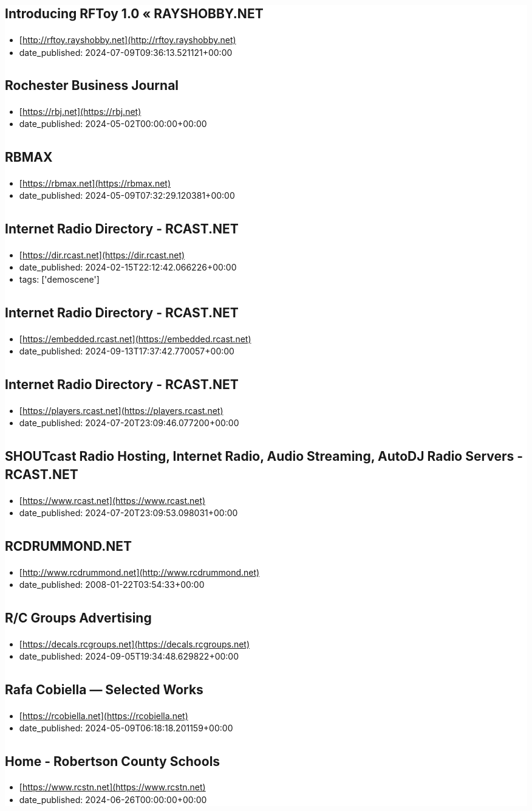  ## Introducing RFToy 1.0 «  RAYSHOBBY.NET
 - [http://rftoy.rayshobby.net](http://rftoy.rayshobby.net)
 - date_published: 2024-07-09T09:36:13.521121+00:00

 ## Rochester Business Journal
 - [https://rbj.net](https://rbj.net)
 - date_published: 2024-05-02T00:00:00+00:00

 ## RBMAX
 - [https://rbmax.net](https://rbmax.net)
 - date_published: 2024-05-09T07:32:29.120381+00:00

 ## Internet Radio Directory - RCAST.NET
 - [https://dir.rcast.net](https://dir.rcast.net)
 - date_published: 2024-02-15T22:12:42.066226+00:00
 - tags: ['demoscene']

 ## Internet Radio Directory - RCAST.NET
 - [https://embedded.rcast.net](https://embedded.rcast.net)
 - date_published: 2024-09-13T17:37:42.770057+00:00

 ## Internet Radio Directory - RCAST.NET
 - [https://players.rcast.net](https://players.rcast.net)
 - date_published: 2024-07-20T23:09:46.077200+00:00

 ## SHOUTcast Radio Hosting, Internet Radio, Audio Streaming, AutoDJ Radio Servers - RCAST.NET
 - [https://www.rcast.net](https://www.rcast.net)
 - date_published: 2024-07-20T23:09:53.098031+00:00

 ## RCDRUMMOND.NET
 - [http://www.rcdrummond.net](http://www.rcdrummond.net)
 - date_published: 2008-01-22T03:54:33+00:00

 ## R/C Groups Advertising
 - [https://decals.rcgroups.net](https://decals.rcgroups.net)
 - date_published: 2024-09-05T19:34:48.629822+00:00

 ## Rafa Cobiella — Selected Works
 - [https://rcobiella.net](https://rcobiella.net)
 - date_published: 2024-05-09T06:18:18.201159+00:00

 ## Home - Robertson County Schools
 - [https://www.rcstn.net](https://www.rcstn.net)
 - date_published: 2024-06-26T00:00:00+00:00
